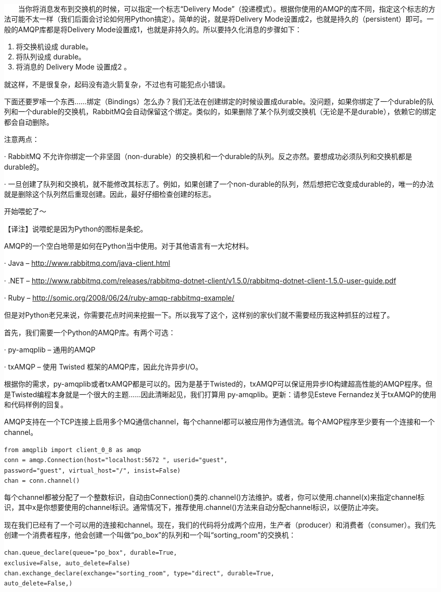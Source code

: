   当你将消息发布到交换机的时候，可以指定一个标志“Delivery Mode”（投递模式）。根据你使用的AMQP的库不同，指定这个标志的方法可能不太一样（我们后面会讨论如何用Python搞定）。简单的说，就是将Delivery Mode设置成2，也就是持久的（persistent）即可。一般的AMQP库都是将Delivery Mode设置成1，也就是非持久的。所以要持久化消息的步骤如下：

1. 将交换机设成 durable。
2. 将队列设成 durable。
3. 将消息的 Delivery Mode 设置成2 。

就这样，不是很复杂，起码没有造火箭复杂，不过也有可能犯点小错误。

下面还要罗嗦一个东西……绑定（Bindings）怎么办？我们无法在创建绑定的时候设置成durable。没问题，如果你绑定了一个durable的队列和一个durable的交换机，RabbitMQ会自动保留这个绑定。类似的，如果删除了某个队列或交换机（无论是不是durable），依赖它的绑定都会自动删除。

注意两点：

· RabbitMQ 不允许你绑定一个非坚固（non-durable）的交换机和一个durable的队列。反之亦然。要想成功必须队列和交换机都是durable的。

· 一旦创建了队列和交换机，就不能修改其标志了。例如，如果创建了一个non-durable的队列，然后想把它改变成durable的，唯一的办法就是删除这个队列然后重现创建。因此，最好仔细检查创建的标志。

开始喂蛇了～

【译注】说喂蛇是因为Python的图标是条蛇。

AMQP的一个空白地带是如何在Python当中使用。对于其他语言有一大坨材料。

· Java – <http://www.rabbitmq.com/java-client.html>

· .NET – <http://www.rabbitmq.com/releases/rabbitmq-dotnet-client/v1.5.0/rabbitmq-dotnet-client-1.5.0-user-guide.pdf>

· Ruby – <http://somic.org/2008/06/24/ruby-amqp-rabbitmq-example/>

但是对Python老兄来说，你需要花点时间来挖掘一下。所以我写了这个，这样别的家伙们就不需要经历我这种抓狂的过程了。

首先，我们需要一个Python的AMQP库。有两个可选：

· py-amqplib – 通用的AMQP

· txAMQP – 使用 Twisted 框架的AMQP库，因此允许异步I/O。

根据你的需求，py-amqplib或者txAMQP都是可以的。因为是基于Twisted的，txAMQP可以保证用异步IO构建超高性能的AMQP程序。但是Twisted编程本身就是一个很大的主题……因此清晰起见，我们打算用 py-amqplib。更新：请参见Esteve Fernandez关于txAMQP的使用和代码样例的回复。

AMQP支持在一个TCP连接上启用多个MQ通信channel，每个channel都可以被应用作为通信流。每个AMQP程序至少要有一个连接和一个channel。

```
from amqplib import client_0_8 as amqp  
conn = amqp.Connection(host="localhost:5672 ", userid="guest",  
password="guest", virtual_host="/", insist=False)  
chan = conn.channel()
```

每个channel都被分配了一个整数标识，自动由Connection()类的.channel()方法维护。或者，你可以使用.channel(x)来指定channel标识，其中x是你想要使用的channel标识。通常情况下，推荐使用.channel()方法来自动分配channel标识，以便防止冲突。

现在我们已经有了一个可以用的连接和channel。现在，我们的代码将分成两个应用，生产者（producer）和消费者（consumer）。我们先创建一个消费者程序，他会创建一个叫做“po_box”的队列和一个叫“sorting_room”的交换机：

```
chan.queue_declare(queue="po_box", durable=True,  
exclusive=False, auto_delete=False)  
chan.exchange_declare(exchange="sorting_room", type="direct", durable=True,  
auto_delete=False,)
```
